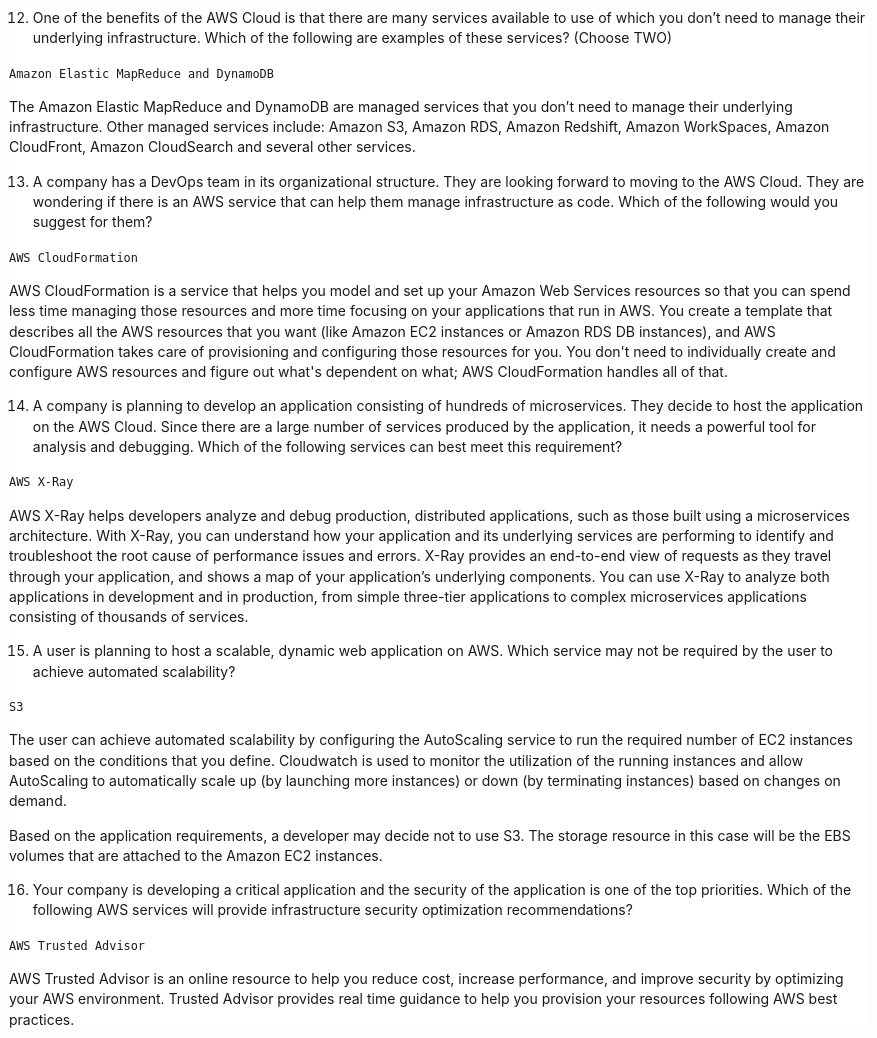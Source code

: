 12. One of the benefits of the AWS Cloud is that there are many services available to use of which you don’t need to manage their underlying infrastructure. Which of the following are examples of these services? (Choose TWO)

`Amazon Elastic MapReduce and DynamoDB`

The Amazon Elastic MapReduce and DynamoDB are managed services that you don’t need to manage their underlying infrastructure. Other managed services include: Amazon S3, Amazon RDS, Amazon Redshift, Amazon WorkSpaces, Amazon CloudFront, Amazon CloudSearch and several other services.

13. A company has a DevOps team in its organizational structure. They are looking forward to moving to the AWS Cloud. They are wondering if there is an AWS service that can help them manage infrastructure as code. Which of the following would you suggest for them?

`AWS CloudFormation`

AWS CloudFormation is a service that helps you model and set up your Amazon Web Services resources so that you can spend less time managing those resources and more time focusing on your applications that run in AWS. You create a template that describes all the AWS resources that you want (like Amazon EC2 instances or Amazon RDS DB instances), and AWS CloudFormation takes care of provisioning and configuring those resources for you. You don't need to individually create and configure AWS resources and figure out what's dependent on what; AWS CloudFormation handles all of that.

14. A company is planning to develop an application consisting of hundreds of microservices. They decide to host the application on the AWS Cloud. Since there are a large number of services produced by the application, it needs a powerful tool for analysis and debugging. Which of the following services can best meet this requirement?

`AWS X-Ray`

AWS X-Ray helps developers analyze and debug production, distributed applications, such as those built using a microservices architecture. With X-Ray, you can understand how your application and its underlying services are performing to identify and troubleshoot the root cause of performance issues and errors. X-Ray provides an end-to-end view of requests as they travel through your application, and shows a map of your application’s underlying components. You can use X-Ray to analyze both applications in development and in production, from simple three-tier applications to complex microservices applications consisting of thousands of services.

15. A user is planning to host a scalable, dynamic web application on AWS. Which service may not be required by the user to achieve automated scalability?

`S3`

The user can achieve automated scalability by configuring the AutoScaling service to run the required number of EC2 instances based on the conditions that you define. Cloudwatch is used to monitor the utilization of the running instances and allow AutoScaling to automatically scale up (by launching more instances) or down (by terminating instances) based on changes on demand.

Based on the application requirements, a developer may decide not to use S3. The storage resource in this case will be the EBS volumes that are attached to the Amazon EC2 instances.

16. Your company is developing a critical application and the security of the application is one of the top priorities. Which of the following AWS services will provide infrastructure security optimization recommendations?

`AWS Trusted Advisor`

AWS Trusted Advisor is an online resource to help you reduce cost, increase performance, and improve security by optimizing your AWS environment. Trusted Advisor provides real time guidance to help you provision your resources following AWS best practices.
